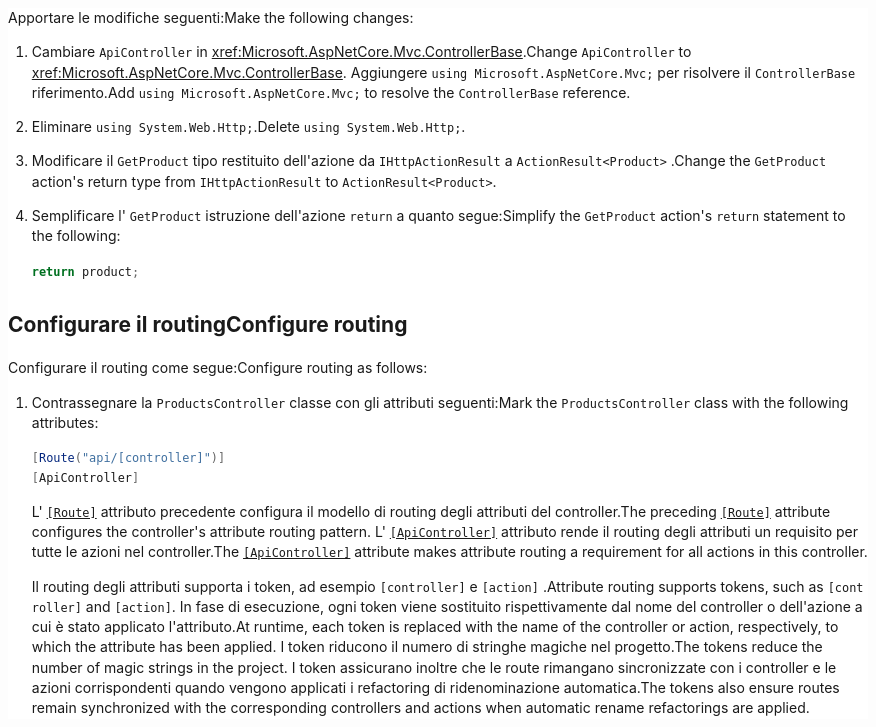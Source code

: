 <span data-ttu-id="4014d-222">Apportare le modifiche seguenti:</span><span class="sxs-lookup"><span data-stu-id="4014d-222">Make the following changes:</span></span>

1. <span data-ttu-id="4014d-223">Cambiare `ApiController` in <xref:Microsoft.AspNetCore.Mvc.ControllerBase>.</span><span class="sxs-lookup"><span data-stu-id="4014d-223">Change `ApiController` to <xref:Microsoft.AspNetCore.Mvc.ControllerBase>.</span></span> <span data-ttu-id="4014d-224">Aggiungere `using Microsoft.AspNetCore.Mvc;` per risolvere il `ControllerBase` riferimento.</span><span class="sxs-lookup"><span data-stu-id="4014d-224">Add `using Microsoft.AspNetCore.Mvc;` to resolve the `ControllerBase` reference.</span></span>
1. <span data-ttu-id="4014d-225">Eliminare `using System.Web.Http;`.</span><span class="sxs-lookup"><span data-stu-id="4014d-225">Delete `using System.Web.Http;`.</span></span>
1. <span data-ttu-id="4014d-226">Modificare il `GetProduct` tipo restituito dell'azione da `IHttpActionResult` a `ActionResult<Product>` .</span><span class="sxs-lookup"><span data-stu-id="4014d-226">Change the `GetProduct` action's return type from `IHttpActionResult` to `ActionResult<Product>`.</span></span>
1. <span data-ttu-id="4014d-227">Semplificare l' `GetProduct` istruzione dell'azione `return` a quanto segue:</span><span class="sxs-lookup"><span data-stu-id="4014d-227">Simplify the `GetProduct` action's `return` statement to the following:</span></span>

    ```csharp
    return product;
    ```

## <a name="configure-routing"></a><span data-ttu-id="4014d-228">Configurare il routing</span><span class="sxs-lookup"><span data-stu-id="4014d-228">Configure routing</span></span>

<span data-ttu-id="4014d-229">Configurare il routing come segue:</span><span class="sxs-lookup"><span data-stu-id="4014d-229">Configure routing as follows:</span></span>

1. <span data-ttu-id="4014d-230">Contrassegnare la `ProductsController` classe con gli attributi seguenti:</span><span class="sxs-lookup"><span data-stu-id="4014d-230">Mark the `ProductsController` class with the following attributes:</span></span>

    ```csharp
    [Route("api/[controller]")]
    [ApiController]
    ```

    <span data-ttu-id="4014d-231">L' [`[Route]`](xref:Microsoft.AspNetCore.Mvc.RouteAttribute) attributo precedente configura il modello di routing degli attributi del controller.</span><span class="sxs-lookup"><span data-stu-id="4014d-231">The preceding [`[Route]`](xref:Microsoft.AspNetCore.Mvc.RouteAttribute) attribute configures the controller's attribute routing pattern.</span></span> <span data-ttu-id="4014d-232">L' [`[ApiController]`](xref:Microsoft.AspNetCore.Mvc.ApiControllerAttribute) attributo rende il routing degli attributi un requisito per tutte le azioni nel controller.</span><span class="sxs-lookup"><span data-stu-id="4014d-232">The [`[ApiController]`](xref:Microsoft.AspNetCore.Mvc.ApiControllerAttribute) attribute makes attribute routing a requirement for all actions in this controller.</span></span>

    <span data-ttu-id="4014d-233">Il routing degli attributi supporta i token, ad esempio `[controller]` e `[action]` .</span><span class="sxs-lookup"><span data-stu-id="4014d-233">Attribute routing supports tokens, such as `[controller]` and `[action]`.</span></span> <span data-ttu-id="4014d-234">In fase di esecuzione, ogni token viene sostituito rispettivamente dal nome del controller o dell'azione a cui è stato applicato l'attributo.</span><span class="sxs-lookup"><span data-stu-id="4014d-234">At runtime, each token is replaced with the name of the controller or action, respectively, to which the attribute has been applied.</span></span> <span data-ttu-id="4014d-235">I token riducono il numero di stringhe magiche nel progetto.</span><span class="sxs-lookup"><span data-stu-id="4014d-235">The tokens reduce the number of magic strings in the project.</span></span> <span data-ttu-id="4014d-236">I token assicurano inoltre che le route rimangano sincronizzate con i controller e le azioni corrispondenti quando vengono applicati i refactoring di ridenominazione automatica.</span><span class="sxs-lookup"><span data-stu-id="4014d-236">The tokens also ensure routes remain synchronized with the corresponding controllers and actions when automatic rename refactorings are applied.</span></span>